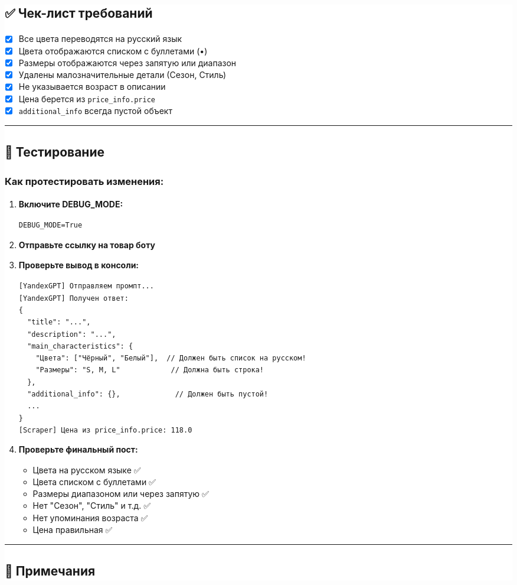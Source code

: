 
## ✅ Чек-лист требований

- [x] Все цвета переводятся на русский язык
- [x] Цвета отображаются списком с буллетами (•)
- [x] Размеры отображаются через запятую или диапазон
- [x] Удалены малозначительные детали (Сезон, Стиль)
- [x] Не указывается возраст в описании
- [x] Цена берется из `price_info.price`
- [x] `additional_info` всегда пустой объект

---

## 🧪 Тестирование

### Как протестировать изменения:

1. **Включите DEBUG_MODE:**
   ```env
   DEBUG_MODE=True
   ```

2. **Отправьте ссылку на товар боту**

3. **Проверьте вывод в консоли:**
   ```
   [YandexGPT] Отправляем промпт...
   [YandexGPT] Получен ответ:
   {
     "title": "...",
     "description": "...",
     "main_characteristics": {
       "Цвета": ["Чёрный", "Белый"],  // Должен быть список на русском!
       "Размеры": "S, M, L"            // Должна быть строка!
     },
     "additional_info": {},             // Должен быть пустой!
     ...
   }
   [Scraper] Цена из price_info.price: 118.0
   ```

4. **Проверьте финальный пост:**
   - Цвета на русском языке ✅
   - Цвета списком с буллетами ✅
   - Размеры диапазоном или через запятую ✅
   - Нет "Сезон", "Стиль" и т.д. ✅
   - Нет упоминания возраста ✅
   - Цена правильная ✅

---

## 📝 Примечания
